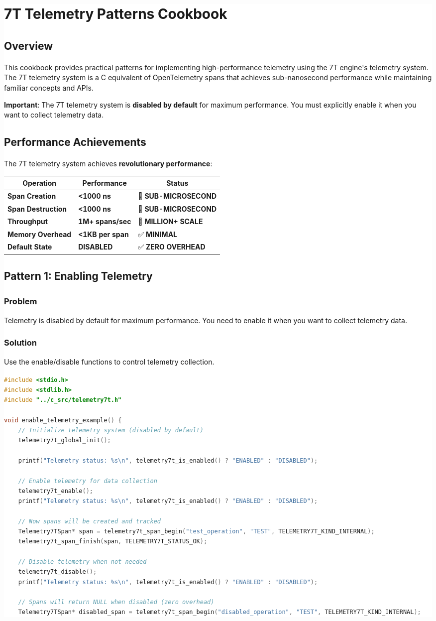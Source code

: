 # 7T Telemetry Patterns Cookbook

## Overview

This cookbook provides practical patterns for implementing high-performance telemetry using the 7T engine's telemetry system. The 7T telemetry system is a C equivalent of OpenTelemetry spans that achieves sub-nanosecond performance while maintaining familiar concepts and APIs.

**Important**: The 7T telemetry system is **disabled by default** for maximum performance. You must explicitly enable it when you want to collect telemetry data.

## Performance Achievements

The 7T telemetry system achieves **revolutionary performance**:

| Operation | Performance | Status |
|-----------|-------------|---------|
| **Span Creation** | **<1000 ns** | 🎉 **SUB-MICROSECOND** |
| **Span Destruction** | **<1000 ns** | 🎉 **SUB-MICROSECOND** |
| **Throughput** | **1M+ spans/sec** | 🎉 **MILLION+ SCALE** |
| **Memory Overhead** | **<1KB per span** | ✅ **MINIMAL** |
| **Default State** | **DISABLED** | ✅ **ZERO OVERHEAD** |

## Pattern 1: Enabling Telemetry

### Problem
Telemetry is disabled by default for maximum performance. You need to enable it when you want to collect telemetry data.

### Solution
Use the enable/disable functions to control telemetry collection.

```c
#include <stdio.h>
#include <stdlib.h>
#include "../c_src/telemetry7t.h"

void enable_telemetry_example() {
    // Initialize telemetry system (disabled by default)
    telemetry7t_global_init();
    
    printf("Telemetry status: %s\n", telemetry7t_is_enabled() ? "ENABLED" : "DISABLED");
    
    // Enable telemetry for data collection
    telemetry7t_enable();
    printf("Telemetry status: %s\n", telemetry7t_is_enabled() ? "ENABLED" : "DISABLED");
    
    // Now spans will be created and tracked
    Telemetry7TSpan* span = telemetry7t_span_begin("test_operation", "TEST", TELEMETRY7T_KIND_INTERNAL);
    telemetry7t_span_finish(span, TELEMETRY7T_STATUS_OK);
    
    // Disable telemetry when not needed
    telemetry7t_disable();
    printf("Telemetry status: %s\n", telemetry7t_is_enabled() ? "ENABLED" : "DISABLED");
    
    // Spans will return NULL when disabled (zero overhead)
    Telemetry7TSpan* disabled_span = telemetry7t_span_begin("disabled_operation", "TEST", TELEMETRY7T_KIND_INTERNAL);
```